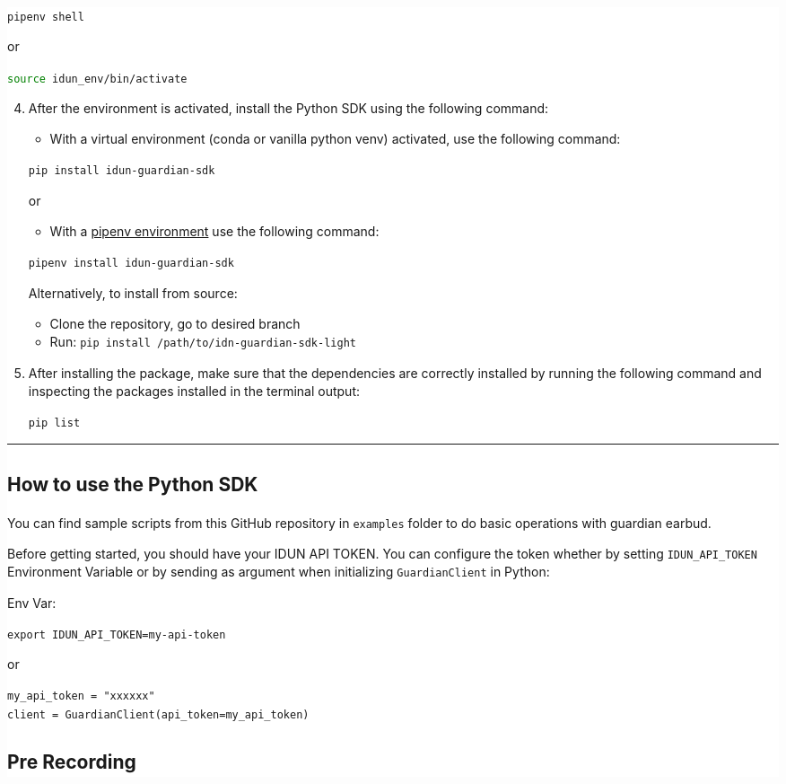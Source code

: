    ```bash
   pipenv shell
   ```
   or
   ```bash
   source idun_env/bin/activate
   ```

4. After the environment is activated, install the Python SDK using the following command:

   - With a virtual environment (conda or vanilla python venv) activated, use the following command:

   ```bash
   pip install idun-guardian-sdk
   ```

   or

   - With a [pipenv environment](https://pypi.org/project/pipenv/) use the following command:

   ```bash
   pipenv install idun-guardian-sdk
   ```

   Alternatively, to install from source:

   - Clone the repository, go to desired branch
   - Run: `pip install /path/to/idn-guardian-sdk-light`

5. After installing the package, make sure that the dependencies are correctly installed by running the following command and inspecting the packages installed in the terminal output:

   ```bash
   pip list
   ```

---

## How to use the Python SDK

You can find sample scripts from this GitHub repository in `examples` folder to do basic operations with guardian earbud.

Before getting started, you should have your IDUN API TOKEN. You can configure the token whether by setting `IDUN_API_TOKEN` Environment Variable or by sending as argument when initializing `GuardianClient` in Python:

Env Var:
```
export IDUN_API_TOKEN=my-api-token
```

or

```
my_api_token = "xxxxxx"
client = GuardianClient(api_token=my_api_token)
```

## Pre Recording
